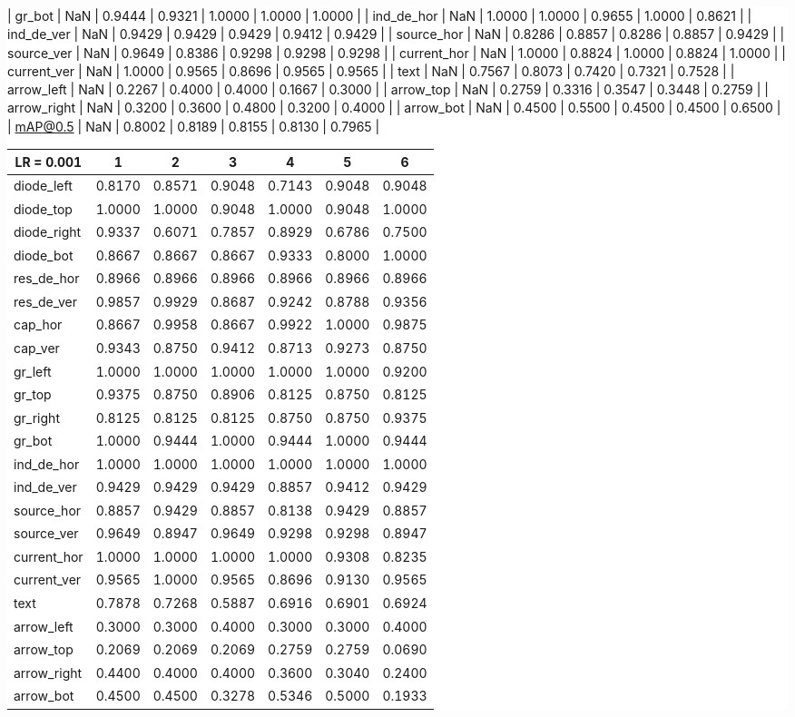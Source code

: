 | gr_bot       | NaN    | 0.9444 | 0.9321 | 1.0000 | 1.0000 | 1.0000 |
| ind_de_hor   | NaN    | 1.0000 | 1.0000 | 0.9655 | 1.0000 | 0.8621 |
| ind_de_ver   | NaN    | 0.9429 | 0.9429 | 0.9429 | 0.9412 | 0.9429 |
| source_hor   | NaN    | 0.8286 | 0.8857 | 0.8286 | 0.8857 | 0.9429 |
| source_ver   | NaN    | 0.9649 | 0.8386 | 0.9298 | 0.9298 | 0.9298 |
| current_hor  | NaN    | 1.0000 | 0.8824 | 1.0000 | 0.8824 | 1.0000 |
| current_ver  | NaN    | 1.0000 | 0.9565 | 0.8696 | 0.9565 | 0.9565 |
| text         | NaN    | 0.7567 | 0.8073 | 0.7420 | 0.7321 | 0.7528 |
| arrow_left   | NaN    | 0.2267 | 0.4000 | 0.4000 | 0.1667 | 0.3000 |
| arrow_top    | NaN    | 0.2759 | 0.3316 | 0.3547 | 0.3448 | 0.2759 |
| arrow_right  | NaN    | 0.3200 | 0.3600 | 0.4800 | 0.3200 | 0.4000 |
| arrow_bot    | NaN    | 0.4500 | 0.5500 | 0.4500 | 0.4500 | 0.6500 |
| mAP@0.5      | NaN    | 0.8002 | 0.8189 | 0.8155 | 0.8130 | 0.7965 |

| LR = 0.001   | 1      | 2      | 3      | 4      | 5      | 6      |
| ----------   | ------ | ------ | ------ | ------ | ------ | ------ |
| diode_left   | 0.8170 | 0.8571 | 0.9048 | 0.7143 | 0.9048 | 0.9048 |
| diode_top    | 1.0000 | 1.0000 | 0.9048 | 1.0000 | 0.9048 | 1.0000 |
| diode_right  | 0.9337 | 0.6071 | 0.7857 | 0.8929 | 0.6786 | 0.7500 |
| diode_bot    | 0.8667 | 0.8667 | 0.8667 | 0.9333 | 0.8000 | 1.0000 |
| res_de_hor   | 0.8966 | 0.8966 | 0.8966 | 0.8966 | 0.8966 | 0.8966 |
| res_de_ver   | 0.9857 | 0.9929 | 0.8687 | 0.9242 | 0.8788 | 0.9356 |
| cap_hor      | 0.8667 | 0.9958 | 0.8667 | 0.9922 | 1.0000 | 0.9875 |
| cap_ver      | 0.9343 | 0.8750 | 0.9412 | 0.8713 | 0.9273 | 0.8750 |
| gr_left      | 1.0000 | 1.0000 | 1.0000 | 1.0000 | 1.0000 | 0.9200 |
| gr_top       | 0.9375 | 0.8750 | 0.8906 | 0.8125 | 0.8750 | 0.8125 |
| gr_right     | 0.8125 | 0.8125 | 0.8125 | 0.8750 | 0.8750 | 0.9375 |
| gr_bot       | 1.0000 | 0.9444 | 1.0000 | 0.9444 | 1.0000 | 0.9444 |
| ind_de_hor   | 1.0000 | 1.0000 | 1.0000 | 1.0000 | 1.0000 | 1.0000 |
| ind_de_ver   | 0.9429 | 0.9429 | 0.9429 | 0.8857 | 0.9412 | 0.9429 |
| source_hor   | 0.8857 | 0.9429 | 0.8857 | 0.8138 | 0.9429 | 0.8857 |
| source_ver   | 0.9649 | 0.8947 | 0.9649 | 0.9298 | 0.9298 | 0.8947 |
| current_hor  | 1.0000 | 1.0000 | 1.0000 | 1.0000 | 0.9308 | 0.8235 |
| current_ver  | 0.9565 | 1.0000 | 0.9565 | 0.8696 | 0.9130 | 0.9565 |
| text         | 0.7878 | 0.7268 | 0.5887 | 0.6916 | 0.6901 | 0.6924 |
| arrow_left   | 0.3000 | 0.3000 | 0.4000 | 0.3000 | 0.3000 | 0.4000 |
| arrow_top    | 0.2069 | 0.2069 | 0.2069 | 0.2759 | 0.2759 | 0.0690 |
| arrow_right  | 0.4400 | 0.4000 | 0.4000 | 0.3600 | 0.3040 | 0.2400 |
| arrow_bot    | 0.4500 | 0.4500 | 0.3278 | 0.5346 | 0.5000 | 0.1933 |